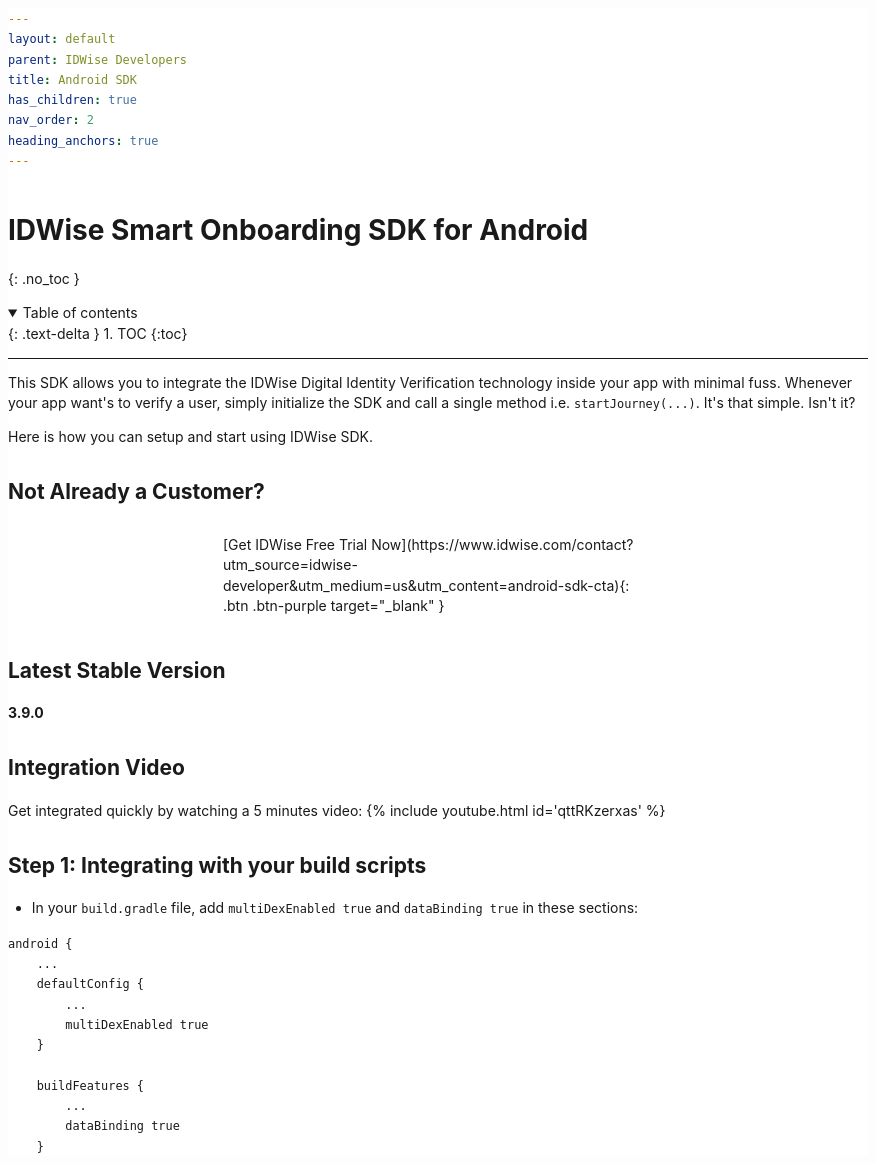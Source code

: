 ```yaml
---
layout: default
parent: IDWise Developers
title: Android SDK
has_children: true
nav_order: 2
heading_anchors: true
---
```

# IDWise Smart Onboarding SDK for Android
{: .no_toc }

<details open markdown="block">
  <summary>
    Table of contents
  </summary>
  {: .text-delta }
1. TOC
{:toc}
</details>

---

This SDK allows you to integrate the IDWise Digital Identity Verification technology inside your app with minimal fuss. 
Whenever your app want's to verify a user, simply initialize the SDK and call a single method i.e. `startJourney(...)`. It's that simple. Isn't it?

Here is how you can setup and start using IDWise SDK.

## Not Already a Customer?
<div style="margin: auto;width: 50%;padding: 10px;" markdown="1">
<span class="fs-5" >[Get IDWise Free Trial Now](https://www.idwise.com/contact?utm_source=idwise-developer&utm_medium=us&utm_content=android-sdk-cta){: .btn .btn-purple target="_blank" }
  </span>
</div>



## Latest Stable Version
**3.9.0**

## Integration Video
Get integrated quickly by watching a 5 minutes video:
{% include youtube.html id='qttRKzerxas' %}


## Step 1: Integrating with your build scripts
- In your `build.gradle` file, add `multiDexEnabled true` and `dataBinding true` in these sections:
```
android {
	...
	defaultConfig {
		...
		multiDexEnabled true
	}

	buildFeatures {
		...
		dataBinding true
	}
```